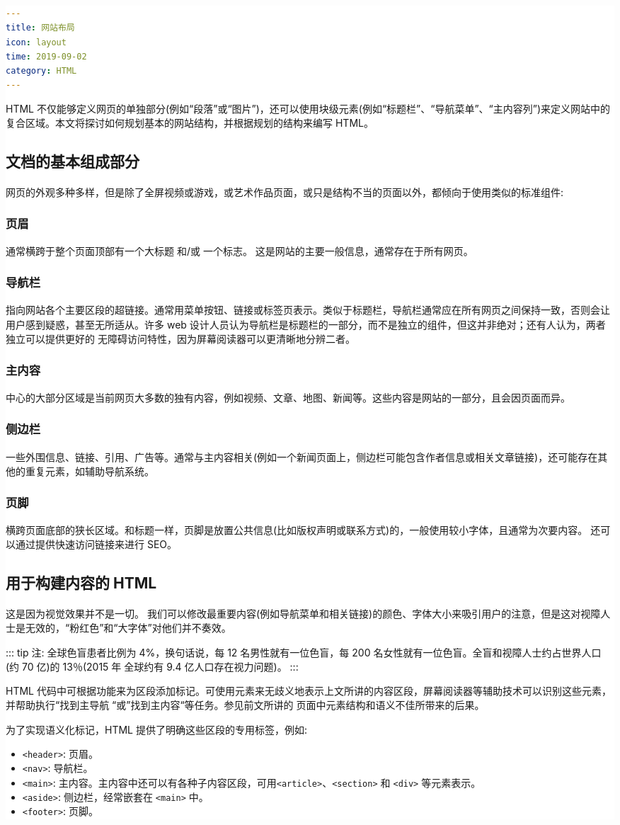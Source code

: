 ```yaml
---
title: 网站布局
icon: layout
time: 2019-09-02
category: HTML
---
```


HTML 不仅能够定义网页的单独部分(例如“段落”或“图片”)，还可以使用块级元素(例如“标题栏”、“导航菜单”、“主内容列”)来定义网站中的复合区域。本文将探讨如何规划基本的网站结构，并根据规划的结构来编写 HTML。



## 文档的基本组成部分

网页的外观多种多样，但是除了全屏视频或游戏，或艺术作品页面，或只是结构不当的页面以外，都倾向于使用类似的标准组件:

### 页眉

通常横跨于整个页面顶部有一个大标题 和/或 一个标志。 这是网站的主要一般信息，通常存在于所有网页。

### 导航栏

指向网站各个主要区段的超链接。通常用菜单按钮、链接或标签页表示。类似于标题栏，导航栏通常应在所有网页之间保持一致，否则会让用户感到疑惑，甚至无所适从。许多 web 设计人员认为导航栏是标题栏的一部分，而不是独立的组件，但这并非绝对；还有人认为，两者独立可以提供更好的 无障碍访问特性，因为屏幕阅读器可以更清晰地分辨二者。

### 主内容

中心的大部分区域是当前网页大多数的独有内容，例如视频、文章、地图、新闻等。这些内容是网站的一部分，且会因页面而异。

### 侧边栏

一些外围信息、链接、引用、广告等。通常与主内容相关(例如一个新闻页面上，侧边栏可能包含作者信息或相关文章链接)，还可能存在其他的重复元素，如辅助导航系统。

### 页脚

横跨页面底部的狭长区域。和标题一样，页脚是放置公共信息(比如版权声明或联系方式)的，一般使用较小字体，且通常为次要内容。 还可以通过提供快速访问链接来进行 SEO。

## 用于构建内容的 HTML

这是因为视觉效果并不是一切。 我们可以修改最重要内容(例如导航菜单和相关链接)的颜色、字体大小来吸引用户的注意，但是这对视障人士是无效的，“粉红色”和“大字体”对他们并不奏效。

::: tip
注: 全球色盲患者比例为 4%，换句话说，每 12 名男性就有一位色盲，每 200 名女性就有一位色盲。全盲和视障人士约占世界人口(约 70 亿)的 13％(2015 年 全球约有 9.4 亿人口存在视力问题)。
:::

HTML 代码中可根据功能来为区段添加标记。可使用元素来无歧义地表示上文所讲的内容区段，屏幕阅读器等辅助技术可以识别这些元素，并帮助执行“找到主导航 “或”找到主内容“等任务。参见前文所讲的 页面中元素结构和语义不佳所带来的后果。

为了实现语义化标记，HTML 提供了明确这些区段的专用标签，例如:

- `<header>`: 页眉。
- `<nav>`: 导航栏。
- `<main>`: 主内容。主内容中还可以有各种子内容区段，可用`<article>`、`<section>` 和 `<div>` 等元素表示。
- `<aside>`: 侧边栏，经常嵌套在 `<main>` 中。
- `<footer>`: 页脚。
